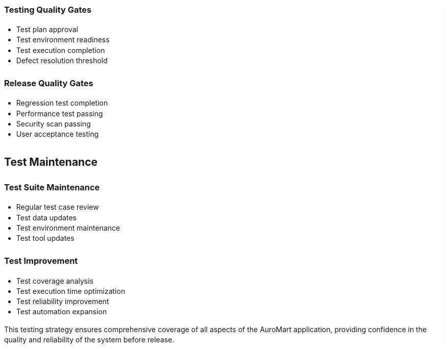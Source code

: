 ### Testing Quality Gates
- Test plan approval
- Test environment readiness
- Test execution completion
- Defect resolution threshold

### Release Quality Gates
- Regression test completion
- Performance test passing
- Security scan passing
- User acceptance testing

## Test Maintenance

### Test Suite Maintenance
- Regular test case review
- Test data updates
- Test environment maintenance
- Test tool updates

### Test Improvement
- Test coverage analysis
- Test execution time optimization
- Test reliability improvement
- Test automation expansion

This testing strategy ensures comprehensive coverage of all aspects of the AuroMart application, providing confidence in the quality and reliability of the system before release.